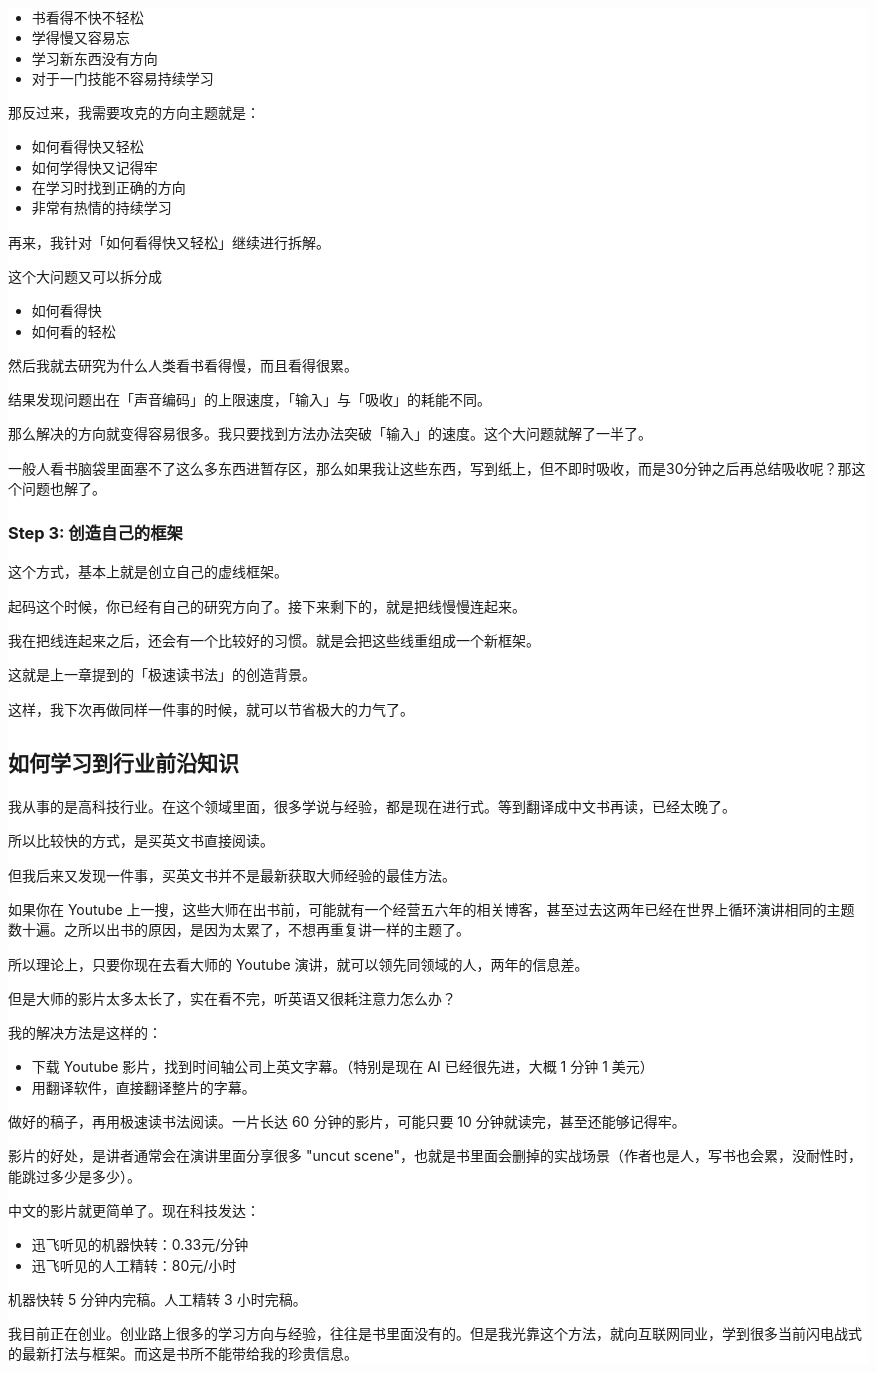 * 书看得不快不轻松
* 学得慢又容易忘
* 学习新东西没有方向
* 对于一门技能不容易持续学习

那反过来，我需要攻克的方向主题就是：

* 如何看得快又轻松
* 如何学得快又记得牢
* 在学习时找到正确的方向
* 非常有热情的持续学习

再来，我针对「如何看得快又轻松」继续进行拆解。

这个大问题又可以拆分成

* 如何看得快
* 如何看的轻松

然后我就去研究为什么人类看书看得慢，而且看得很累。

结果发现问题出在「声音编码」的上限速度，「输入」与「吸收」的耗能不同。

那么解决的方向就变得容易很多。我只要找到方法办法突破「输入」的速度。这个大问题就解了一半了。

一般人看书脑袋里面塞不了这么多东西进暂存区，那么如果我让这些东西，写到纸上，但不即时吸收，而是30分钟之后再总结吸收呢？那这个问题也解了。

### Step 3: 创造自己的框架

这个方式，基本上就是创立自己的虚线框架。

起码这个时候，你已经有自己的研究方向了。接下来剩下的，就是把线慢慢连起来。

我在把线连起来之后，还会有一个比较好的习惯。就是会把这些线重组成一个新框架。

这就是上一章提到的「极速读书法」的创造背景。

这样，我下次再做同样一件事的时候，就可以节省极大的力气了。

## 如何学习到行业前沿知识

我从事的是高科技行业。在这个领域里面，很多学说与经验，都是现在进行式。等到翻译成中文书再读，已经太晚了。

所以比较快的方式，是买英文书直接阅读。

但我后来又发现一件事，买英文书并不是最新获取大师经验的最佳方法。

如果你在 Youtube 上一搜，这些大师在出书前，可能就有一个经营五六年的相关博客，甚至过去这两年已经在世界上循环演讲相同的主题数十遍。之所以出书的原因，是因为太累了，不想再重复讲一样的主题了。

所以理论上，只要你现在去看大师的 Youtube 演讲，就可以领先同领域的人，两年的信息差。

但是大师的影片太多太长了，实在看不完，听英语又很耗注意力怎么办？

我的解决方法是这样的：

* 下载 Youtube 影片，找到时间轴公司上英文字幕。（特别是现在 AI 已经很先进，大概 1 分钟 1 美元）
* 用翻译软件，直接翻译整片的字幕。

做好的稿子，再用极速读书法阅读。一片长达 60 分钟的影片，可能只要 10 分钟就读完，甚至还能够记得牢。

影片的好处，是讲者通常会在演讲里面分享很多 "uncut scene"，也就是书里面会删掉的实战场景（作者也是人，写书也会累，没耐性时，能跳过多少是多少）。

中文的影片就更简单了。现在科技发达：

* 迅飞听见的机器快转：0.33元/分钟　　
* 迅飞听见的人工精转：80元/小时

机器快转 5 分钟内完稿。人工精转 3 小时完稿。

我目前正在创业。创业路上很多的学习方向与经验，往往是书里面没有的。但是我光靠这个方法，就向互联网同业，学到很多当前闪电战式的最新打法与框架。而这是书所不能带给我的珍贵信息。
